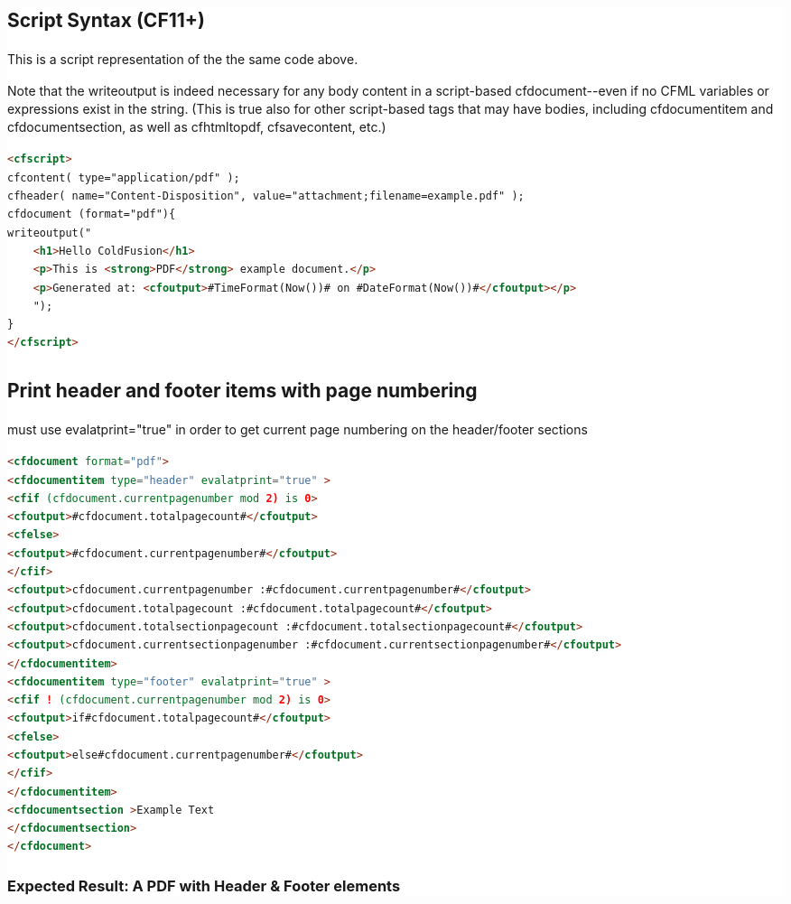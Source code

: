 ## Script Syntax (CF11+)

This is a script representation of the the same code above. 

Note that the writeoutput is indeed necessary for any body content in a script-based cfdocument--even if no CFML variables or expressions exist in the string. (This is true also for other script-based tags that may have bodies, including cfdocumentitem and cfdocumentsection, as well as cfhtmltopdf, cfsavecontent, etc.)

```html
<cfscript>
cfcontent( type="application/pdf" );
cfheader( name="Content-Disposition", value="attachment;filename=example.pdf" );
cfdocument (format="pdf"){
writeoutput("
    <h1>Hello ColdFusion</h1>
    <p>This is <strong>PDF</strong> example document.</p>
    <p>Generated at: <cfoutput>#TimeFormat(Now())# on #DateFormat(Now())#</cfoutput></p>
    ");
}
</cfscript>
```

## Print header and footer items with page numbering

must use  evalatprint="true" in order to get current page numbering on the header/footer sections

```html
<cfdocument format="pdf"> 
<cfdocumentitem type="header" evalatprint="true" > 
<cfif (cfdocument.currentpagenumber mod 2) is 0> 
<cfoutput>#cfdocument.totalpagecount#</cfoutput> 
<cfelse> 
<cfoutput>#cfdocument.currentpagenumber#</cfoutput> 
</cfif> 
<cfoutput>cfdocument.currentpagenumber :#cfdocument.currentpagenumber#</cfoutput> 
<cfoutput>cfdocument.totalpagecount :#cfdocument.totalpagecount#</cfoutput> 
<cfoutput>cfdocument.totalsectionpagecount :#cfdocument.totalsectionpagecount#</cfoutput> 
<cfoutput>cfdocument.currentsectionpagenumber :#cfdocument.currentsectionpagenumber#</cfoutput> 
</cfdocumentitem> 
<cfdocumentitem type="footer" evalatprint="true" > 
<cfif ! (cfdocument.currentpagenumber mod 2) is 0> 
<cfoutput>if#cfdocument.totalpagecount#</cfoutput> 
<cfelse> 
<cfoutput>else#cfdocument.currentpagenumber#</cfoutput>
</cfif> 
</cfdocumentitem> 
<cfdocumentsection >Example Text 
</cfdocumentsection> 
</cfdocument>
```

### Expected Result: A PDF with Header & Footer elements
